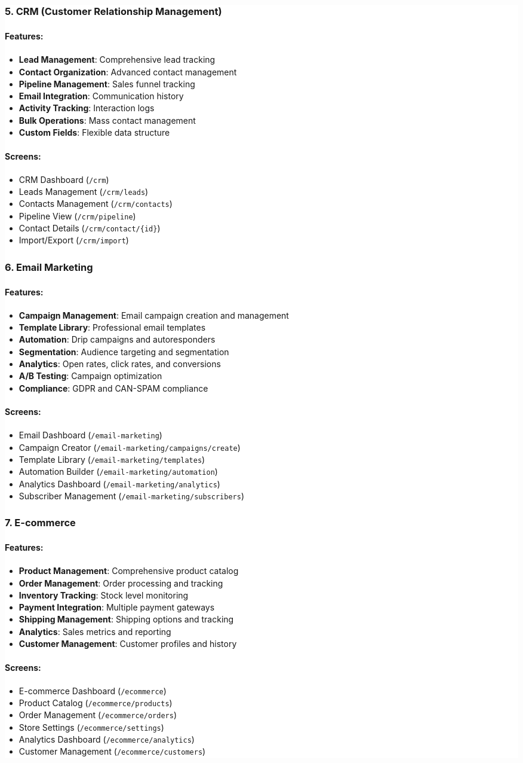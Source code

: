 ### 5. CRM (Customer Relationship Management)
#### Features:
- **Lead Management**: Comprehensive lead tracking
- **Contact Organization**: Advanced contact management
- **Pipeline Management**: Sales funnel tracking
- **Email Integration**: Communication history
- **Activity Tracking**: Interaction logs
- **Bulk Operations**: Mass contact management
- **Custom Fields**: Flexible data structure

#### Screens:
- CRM Dashboard (`/crm`)
- Leads Management (`/crm/leads`)
- Contacts Management (`/crm/contacts`)
- Pipeline View (`/crm/pipeline`)
- Contact Details (`/crm/contact/{id}`)
- Import/Export (`/crm/import`)

### 6. Email Marketing
#### Features:
- **Campaign Management**: Email campaign creation and management
- **Template Library**: Professional email templates
- **Automation**: Drip campaigns and autoresponders
- **Segmentation**: Audience targeting and segmentation
- **Analytics**: Open rates, click rates, and conversions
- **A/B Testing**: Campaign optimization
- **Compliance**: GDPR and CAN-SPAM compliance

#### Screens:
- Email Dashboard (`/email-marketing`)
- Campaign Creator (`/email-marketing/campaigns/create`)
- Template Library (`/email-marketing/templates`)
- Automation Builder (`/email-marketing/automation`)
- Analytics Dashboard (`/email-marketing/analytics`)
- Subscriber Management (`/email-marketing/subscribers`)

### 7. E-commerce
#### Features:
- **Product Management**: Comprehensive product catalog
- **Order Management**: Order processing and tracking
- **Inventory Tracking**: Stock level monitoring
- **Payment Integration**: Multiple payment gateways
- **Shipping Management**: Shipping options and tracking
- **Analytics**: Sales metrics and reporting
- **Customer Management**: Customer profiles and history

#### Screens:
- E-commerce Dashboard (`/ecommerce`)
- Product Catalog (`/ecommerce/products`)
- Order Management (`/ecommerce/orders`)
- Store Settings (`/ecommerce/settings`)
- Analytics Dashboard (`/ecommerce/analytics`)
- Customer Management (`/ecommerce/customers`)
